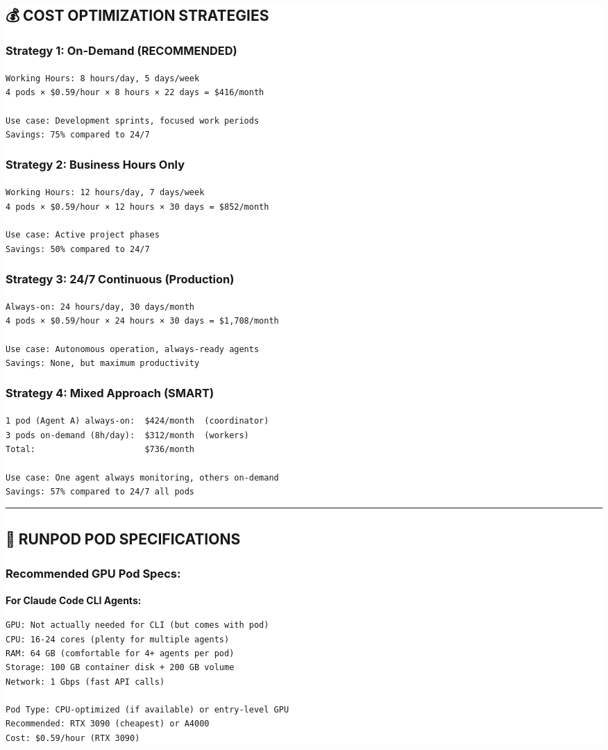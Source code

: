 ## 💰 COST OPTIMIZATION STRATEGIES

### Strategy 1: On-Demand (RECOMMENDED)
```
Working Hours: 8 hours/day, 5 days/week
4 pods × $0.59/hour × 8 hours × 22 days = $416/month

Use case: Development sprints, focused work periods
Savings: 75% compared to 24/7
```

### Strategy 2: Business Hours Only
```
Working Hours: 12 hours/day, 7 days/week
4 pods × $0.59/hour × 12 hours × 30 days = $852/month

Use case: Active project phases
Savings: 50% compared to 24/7
```

### Strategy 3: 24/7 Continuous (Production)
```
Always-on: 24 hours/day, 30 days/month
4 pods × $0.59/hour × 24 hours × 30 days = $1,708/month

Use case: Autonomous operation, always-ready agents
Savings: None, but maximum productivity
```

### Strategy 4: Mixed Approach (SMART)
```
1 pod (Agent A) always-on:  $424/month  (coordinator)
3 pods on-demand (8h/day):  $312/month  (workers)
Total:                      $736/month

Use case: One agent always monitoring, others on-demand
Savings: 57% compared to 24/7 all pods
```

---

## 🔧 RUNPOD POD SPECIFICATIONS

### Recommended GPU Pod Specs:

**For Claude Code CLI Agents:**
```
GPU: Not actually needed for CLI (but comes with pod)
CPU: 16-24 cores (plenty for multiple agents)
RAM: 64 GB (comfortable for 4+ agents per pod)
Storage: 100 GB container disk + 200 GB volume
Network: 1 Gbps (fast API calls)

Pod Type: CPU-optimized (if available) or entry-level GPU
Recommended: RTX 3090 (cheapest) or A4000
Cost: $0.59/hour (RTX 3090)
```
